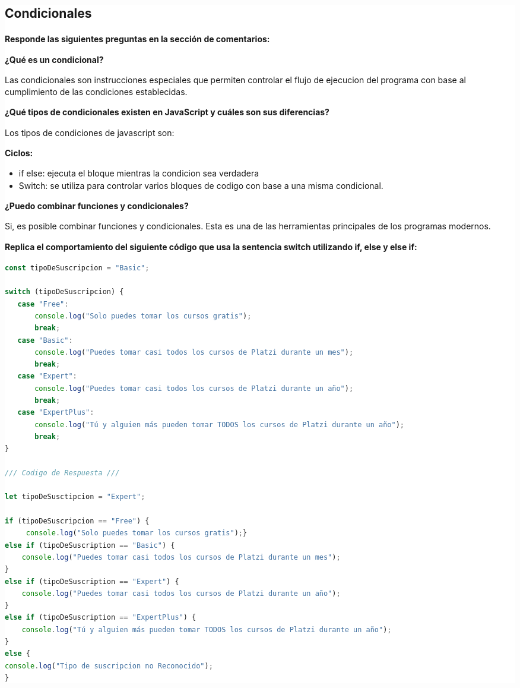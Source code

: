 ## Condicionales

**Responde las siguientes preguntas en la sección de comentarios:**

**¿Qué es un condicional?**

Las condicionales son instrucciones especiales que permiten controlar el flujo de ejecucion del programa con base al cumplimiento de las condiciones establecidas.

**¿Qué tipos de condicionales existen en JavaScript y cuáles son sus diferencias?**

Los tipos de condiciones de javascript son:

**Ciclos:**

- if else: ejecuta el bloque mientras la condicion sea verdadera
- Switch: se utiliza para controlar varios bloques de codigo con base a una misma condicional.

**¿Puedo combinar funciones y condicionales?**

Si, es posible combinar funciones y condicionales. Esta es una de las herramientas principales de los programas modernos. 

**Replica el comportamiento del siguiente código que usa la sentencia switch utilizando if, else y else if:**

```jsx
const tipoDeSuscripcion = "Basic";

switch (tipoDeSuscripcion) {
   case "Free":
       console.log("Solo puedes tomar los cursos gratis");
       break;
   case "Basic":
       console.log("Puedes tomar casi todos los cursos de Platzi durante un mes");
       break;
   case "Expert":
       console.log("Puedes tomar casi todos los cursos de Platzi durante un año");
       break;
   case "ExpertPlus":
       console.log("Tú y alguien más pueden tomar TODOS los cursos de Platzi durante un año");
       break;
}

/// Codigo de Respuesta ///

let tipoDeSusctipcion = "Expert";

if (tipoDeSuscripcion == "Free") {
	 console.log("Solo puedes tomar los cursos gratis");}
else if (tipoDeSuscription == "Basic") {
	console.log("Puedes tomar casi todos los cursos de Platzi durante un mes");
}
else if (tipoDeSuscription == "Expert") {
	console.log("Puedes tomar casi todos los cursos de Platzi durante un año");
}
else if (tipoDeSuscription == "ExpertPlus") {
	console.log("Tú y alguien más pueden tomar TODOS los cursos de Platzi durante un año");
}
else {
console.log("Tipo de suscripcion no Reconocido");
}
```

